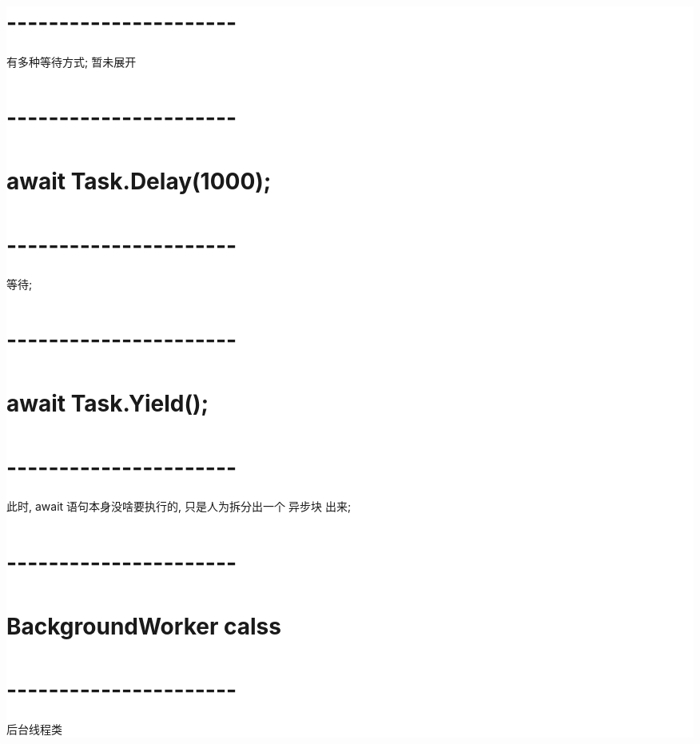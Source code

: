 # ---------------------- #
有多种等待方式; 暂未展开



# ---------------------- #
#   await Task.Delay(1000);
# ---------------------- #

等待;


# ---------------------- #
#   await Task.Yield();
# ---------------------- #

此时, await 语句本身没啥要执行的, 只是人为拆分出一个 异步块 出来; 



# ---------------------- #
#   BackgroundWorker calss
# ---------------------- #
后台线程类











